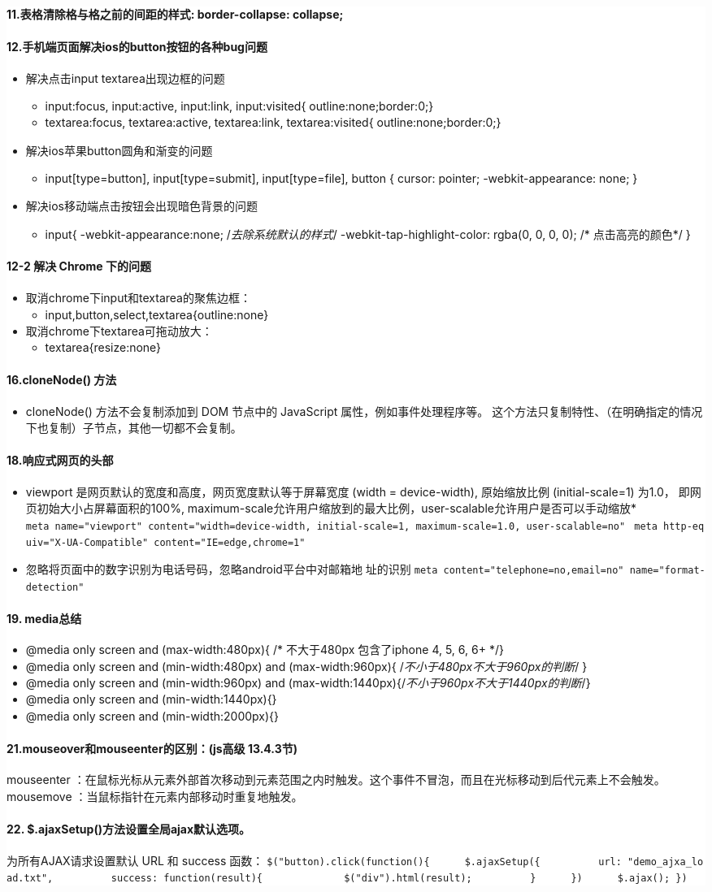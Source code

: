 
#### 11.表格清除格与格之前的间距的样式: border-collapse: collapse;

#### 12.手机端页面解决ios的button按钮的各种bug问题
   - 解决点击input textarea出现边框的问题
        + input:focus, input:active, input:link, input:visited{ outline:none;border:0;} <br/>
        + textarea:focus, textarea:active, textarea:link, textarea:visited{ outline:none;border:0;} <br/>

   - 解决ios苹果button圆角和渐变的问题
        + input[type=button], input[type=submit], input[type=file], button { cursor: pointer;  -webkit-appearance: none; } <br/>

   - 解决ios移动端点击按钮会出现暗色背景的问题
        + input{  -webkit-appearance:none; /*去除系统默认的样式*/ -webkit-tap-highlight-color: rgba(0, 0, 0, 0); /* 点击高亮的颜色*/ } <br/>
#### 12-2 解决 Chrome  下的问题
   - 取消chrome下input和textarea的聚焦边框：
        + input,button,select,textarea{outline:none}
   - 取消chrome下textarea可拖动放大：
        + textarea{resize:none}


####  16.cloneNode() 方法
 -  cloneNode() 方法不会复制添加到 DOM 节点中的 JavaScript 属性，例如事件处理程序等。
    这个方法只复制特性、（在明确指定的情况下也复制）子节点，其他一切都不会复制。


####  18.响应式网页的头部
  - viewport 是网页默认的宽度和高度，网页宽度默认等于屏幕宽度 (width = device-width), 原始缩放比例 (initial-scale=1) 为1.0，
    即网页初始大小占屏幕面积的100%, maximum-scale允许用户缩放到的最大比例，user-scalable允许用户是否可以手动缩放* <br>
      `meta name="viewport" content="width=device-width, initial-scale=1, maximum-scale=1.0, user-scalable=no" `
      `meta http-equiv="X-UA-Compatible" content="IE=edge,chrome=1"`

  - 忽略将页面中的数字识别为电话号码，忽略android平台中对邮箱地 址的识别
    `meta content="telephone=no,email=no" name="format-detection"`

####  19.  media总结
  - @media only screen and (max-width:480px){ /* 不大于480px 包含了iphone 4, 5, 6, 6+ */} <br>
  - @media only screen and (min-width:480px) and (max-width:960px){ /*不小于480px不大于960px的判断*/ }
  - @media only screen and (min-width:960px) and (max-width:1440px){/*不小于960px不大于1440px的判断*/}
  - @media only screen and (min-width:1440px){} <br>
  - @media only screen and (min-width:2000px){} <br>


#### 21.mouseover和mouseenter的区别：(js高级 13.4.3节)<br/>
  mouseenter ：在鼠标光标从元素外部首次移动到元素范围之内时触发。这个事件不冒泡，而且在光标移动到后代元素上不会触发。<br/>
  mousemove ：当鼠标指针在元素内部移动时重复地触发。


#### 22. $.ajaxSetup()方法设置全局ajax默认选项。
  为所有AJAX请求设置默认 URL 和 success 函数：
  `$("button).click(function(){
​	  $.ajaxSetup({
​		  url: "demo_ajxa_load.txt",
​		  success: function(result){
​			  $("div").html(result);
​		  }
​	  })
​	  $.ajax();
  })`
